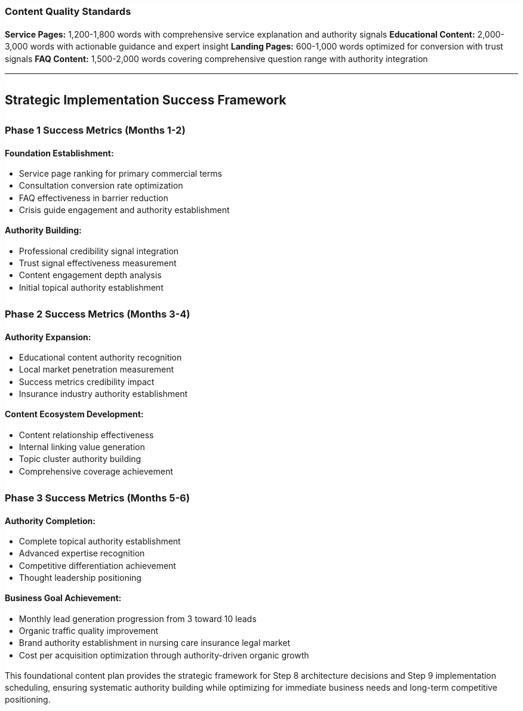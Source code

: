 ### Content Quality Standards
**Service Pages:** 1,200-1,800 words with comprehensive service explanation and authority signals
**Educational Content:** 2,000-3,000 words with actionable guidance and expert insight
**Landing Pages:** 600-1,000 words optimized for conversion with trust signals
**FAQ Content:** 1,500-2,000 words covering comprehensive question range with authority integration

---

## Strategic Implementation Success Framework

### Phase 1 Success Metrics (Months 1-2)
**Foundation Establishment:**
- Service page ranking for primary commercial terms
- Consultation conversion rate optimization
- FAQ effectiveness in barrier reduction
- Crisis guide engagement and authority establishment

**Authority Building:**
- Professional credibility signal integration
- Trust signal effectiveness measurement
- Content engagement depth analysis
- Initial topical authority establishment

### Phase 2 Success Metrics (Months 3-4)
**Authority Expansion:**
- Educational content authority recognition
- Local market penetration measurement
- Success metrics credibility impact
- Insurance industry authority establishment

**Content Ecosystem Development:**
- Content relationship effectiveness
- Internal linking value generation
- Topic cluster authority building
- Comprehensive coverage achievement

### Phase 3 Success Metrics (Months 5-6)
**Authority Completion:**
- Complete topical authority establishment
- Advanced expertise recognition
- Competitive differentiation achievement
- Thought leadership positioning

**Business Goal Achievement:**
- Monthly lead generation progression from 3 toward 10 leads
- Organic traffic quality improvement
- Brand authority establishment in nursing care insurance legal market
- Cost per acquisition optimization through authority-driven organic growth

This foundational content plan provides the strategic framework for Step 8 architecture decisions and Step 9 implementation scheduling, ensuring systematic authority building while optimizing for immediate business needs and long-term competitive positioning.